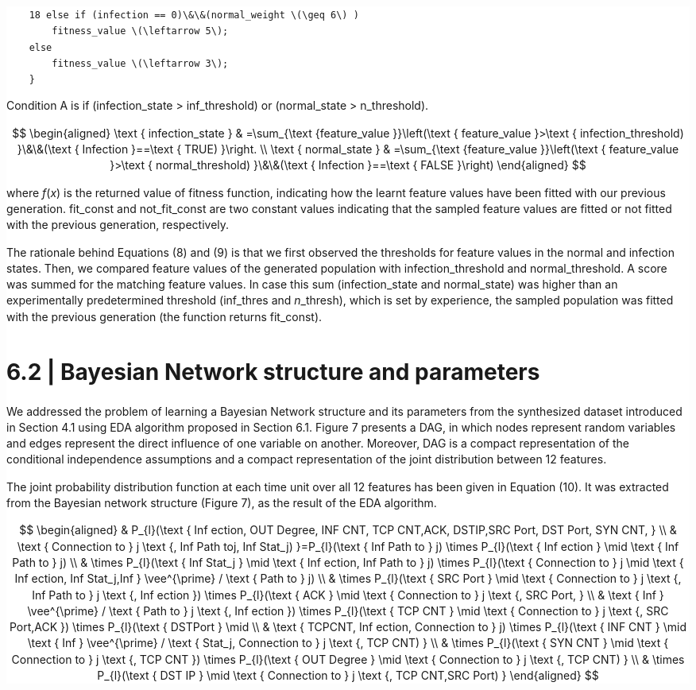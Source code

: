 ```
    18 else if (infection == 0)\&\&(normal_weight \(\geq 6\) )
        fitness_value \(\leftarrow 5\);
    else
        fitness_value \(\leftarrow 3\);
    }
```

Condition A is if (infection_state $>$ inf_threshold) or (normal_state $>$ n_threshold).

$$
\begin{aligned}
\text { infection_state } & =\sum_{\text {feature_value }}\left(\text { feature_value }>\text { infection_threshold) }\&\&(\text { Infection }==\text { TRUE) }\right. \\
\text { normal_state } & =\sum_{\text {feature_value }}\left(\text { feature_value }>\text { normal_threshold) }\&\&(\text { Infection }==\text { FALSE }\right)
\end{aligned}
$$

where $f(x)$ is the returned value of fitness function, indicating how the learnt feature values have been fitted with our previous generation. fit_const and not_fit_const are two constant values indicating that the sampled feature values are fitted or not fitted with the previous generation, respectively.

The rationale behind Equations (8) and (9) is that we first observed the thresholds for feature values in the normal and infection states. Then, we compared feature values of the generated population with infection_threshold and normal_threshold. A score was summed for the matching feature values. In case this sum (infection_state and normal_state) was higher than an experimentally predetermined threshold (inf_thres and $n \_$thresh), which is set by experience, the sampled population was fitted with the previous generation (the function returns fit_const).

# 6.2 | Bayesian Network structure and parameters 

We addressed the problem of learning a Bayesian Network structure and its parameters from the synthesized dataset introduced in Section 4.1 using EDA algorithm proposed in Section 6.1. Figure 7 presents a DAG, in which nodes represent random variables and edges represent the direct influence of one variable on another. Moreover, DAG is a compact representation of the conditional independence assumptions and a compact representation of the joint distribution between 12 features.

The joint probability distribution function at each time unit over all 12 features has been given in Equation (10). It was extracted from the Bayesian network structure (Figure 7), as the result of the EDA algorithm.

$$
\begin{aligned}
& P_{l}(\text { Inf ection, OUT Degree, INF CNT, TCP CNT,ACK, DSTIP,SRC Port, DST Port, SYN CNT, } \\
& \text { Connection to } j \text {, Inf Path toj, Inf Stat_j) }=P_{l}(\text { Inf Path to } j) \times P_{l}(\text { Inf ection } \mid \text { Inf Path to } j) \\
& \times P_{l}(\text { Inf Stat_j } \mid \text { Inf ection, Inf Path to } j) \times P_{l}(\text { Connection to } j \mid \text { Inf ection, Inf Stat_j,Inf } \vee^{\prime} / \text { Path to } j) \\
& \times P_{l}(\text { SRC Port } \mid \text { Connection to } j \text {, Inf Path to } j \text {, Inf ection }) \times P_{l}(\text { ACK } \mid \text { Connection to } j \text {, SRC Port, } \\
& \text { Inf } \vee^{\prime} / \text { Path to } j \text {, Inf ection }) \times P_{l}(\text { TCP CNT } \mid \text { Connection to } j \text {, SRC Port,ACK }) \times P_{l}(\text { DSTPort } \mid \\
& \text { TCPCNT, Inf ection, Connection to } j) \times P_{l}(\text { INF CNT } \mid \text { Inf } \vee^{\prime} / \text { Stat_j, Connection to } j \text {, TCP CNT) } \\
& \times P_{l}(\text { SYN CNT } \mid \text { Connection to } j \text {, TCP CNT }) \times P_{l}(\text { OUT Degree } \mid \text { Connection to } j \text {, TCP CNT) } \\
& \times P_{l}(\text { DST IP } \mid \text { Connection to } j \text {, TCP CNT,SRC Port) }
\end{aligned}
$$
